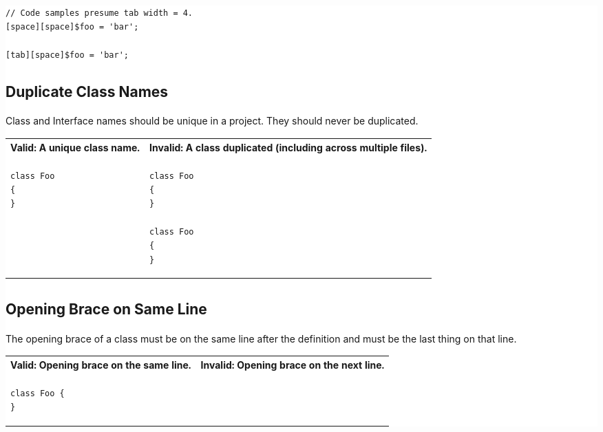     // Code samples presume tab width = 4.
    [space][space]$foo = 'bar';

    [tab][space]$foo = 'bar';

</td>
   </tr>
  </table>

## Duplicate Class Names

Class and Interface names should be unique in a project.  They should never be duplicated.
  <table>
   <tr>
    <th>Valid: A unique class name.</th>
    <th>Invalid: A class duplicated (including across multiple files).</th>
   </tr>
   <tr>
<td>

    class Foo
    {
    }

</td>
<td>

    class Foo
    {
    }

    class Foo
    {
    }

</td>
   </tr>
  </table>

## Opening Brace on Same Line

The opening brace of a class must be on the same line after the definition and must be the last thing on that line.
  <table>
   <tr>
    <th>Valid: Opening brace on the same line.</th>
    <th>Invalid: Opening brace on the next line.</th>
   </tr>
   <tr>
<td>

    class Foo {
    }

</td>
<td>
